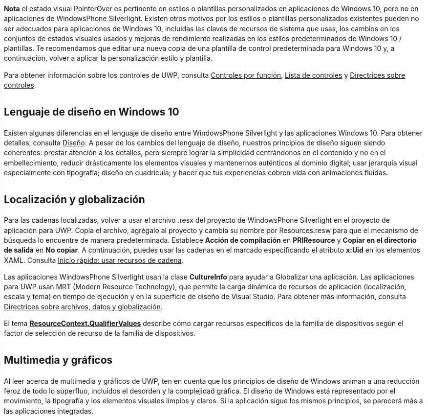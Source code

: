 **Nota**  el estado visual PointerOver es pertinente en estilos o plantillas personalizados en aplicaciones de Windows 10, pero no en aplicaciones de WindowsPhone Silverlight. Existen otros motivos por los estilos o plantillas personalizados existentes pueden no ser adecuados para aplicaciones de Windows 10, incluidas las claves de recursos de sistema que usas, los cambios en los conjuntos de estados visuales usados y mejoras de rendimiento realizadas en los estilos predeterminados de Windows 10 / plantillas. Te recomendamos que editar una nueva copia de una plantilla de control predeterminada para Windows 10 y, a continuación, volver a aplicar la personalización estilo y plantilla.

Para obtener información sobre los controles de UWP, consulta [Controles por función](https://msdn.microsoft.com/library/windows/apps/mt185405), [Lista de controles](https://msdn.microsoft.com/library/windows/apps/mt185406) y [Directrices sobre controles](https://msdn.microsoft.com/library/windows/apps/dn611856).

##  <a name="design-language-in-windows10"></a>Lenguaje de diseño en Windows 10

Existen algunas diferencias en el lenguaje de diseño entre WindowsPhone Silverlight y las aplicaciones Windows 10. Para obtener detalles, consulta [Diseño](http://dev.windows.com/design). A pesar de los cambios del lenguaje de diseño, nuestros principios de diseño siguen siendo coherentes: prestar atención a los detalles, pero siempre lograr la simplicidad centrándonos en el contenido y no en el embellecimiento, reducir drásticamente los elementos visuales y mantenernos auténticos al dominio digital; usar jerarquía visual especialmente con tipografía; diseño en cuadrícula; y hacer que tus experiencias cobren vida con animaciones fluidas.

## <a name="localization-and-globalization"></a>Localización y globalización

Para las cadenas localizadas, volver a usar el archivo .resx del proyecto de WindowsPhone Silverlight en el proyecto de aplicación para UWP. Copia el archivo, agrégalo al proyecto y cambia su nombre por Resources.resw para que el mecanismo de búsqueda lo encuentre de manera predeterminada. Establece **Acción de compilación** en **PRIResource** y **Copiar en el directorio de salida** en **No copiar**. A continuación, puedes usar las cadenas en el marcado especificando el atributo **x:Uid** en los elementos XAML. Consulta [Inicio rápido: usar recursos de cadena](https://msdn.microsoft.com/library/windows/apps/xaml/hh965329).

Las aplicaciones WindowsPhone Silverlight usan la clase **CultureInfo** para ayudar a Globalizar una aplicación. Las aplicaciones para UWP usan MRT (Modern Resource Technology), que permite la carga dinámica de recursos de aplicación (localización, escala y tema) en tiempo de ejecución y en la superficie de diseño de Visual Studio. Para obtener más información, consulta [Directrices sobre archivos, datos y globalización](https://msdn.microsoft.com/library/windows/apps/dn611859).

El tema [**ResourceContext.QualifierValues**](https://msdn.microsoft.com/library/windows/apps/br206071) describe cómo cargar recursos específicos de la familia de dispositivos según el factor de selección de recurso de la familia de dispositivos.

## <a name="media-and-graphics"></a>Multimedia y gráficos

Al leer acerca de multimedia y gráficos de UWP, ten en cuenta que los principios de diseño de Windows animan a una reducción feroz de todo lo superfluo, incluidos el desorden y la complejidad gráfica. El diseño de Windows está representado por el movimiento, la tipografía y los elementos visuales limpios y claros. Si la aplicación sigue los mismos principios, se parecerá más a las aplicaciones integradas.

